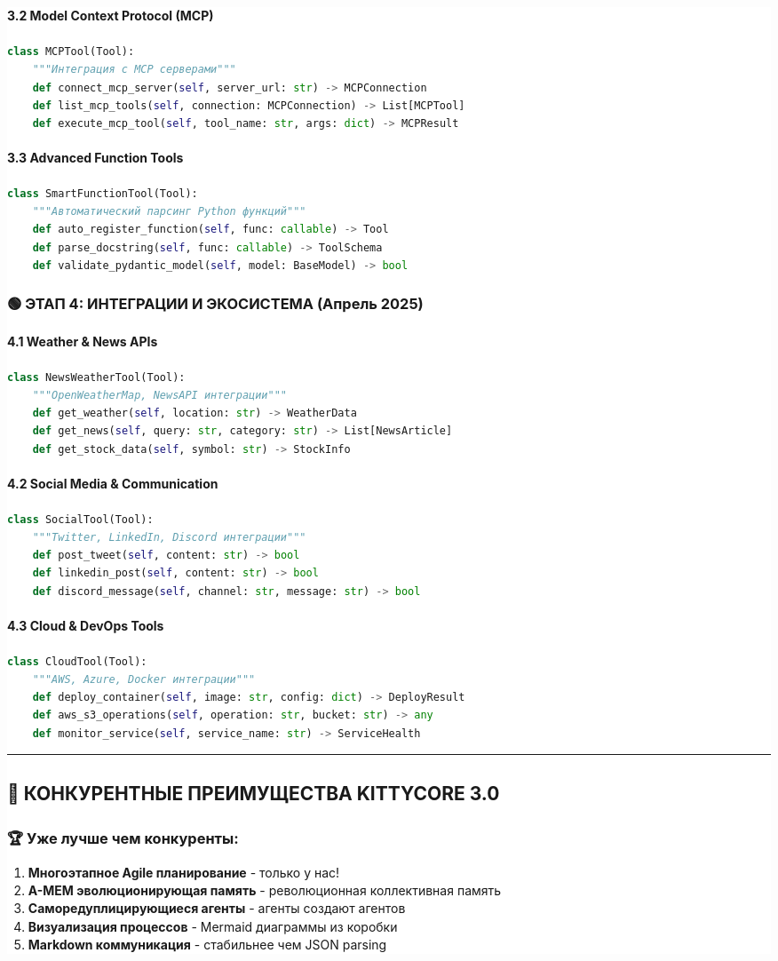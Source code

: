 #### 3.2 Model Context Protocol (MCP)
```python
class MCPTool(Tool):
    """Интеграция с MCP серверами"""
    def connect_mcp_server(self, server_url: str) -> MCPConnection
    def list_mcp_tools(self, connection: MCPConnection) -> List[MCPTool]
    def execute_mcp_tool(self, tool_name: str, args: dict) -> MCPResult
```

#### 3.3 Advanced Function Tools
```python
class SmartFunctionTool(Tool):
    """Автоматический парсинг Python функций"""
    def auto_register_function(self, func: callable) -> Tool
    def parse_docstring(self, func: callable) -> ToolSchema
    def validate_pydantic_model(self, model: BaseModel) -> bool
```

### 🟢 ЭТАП 4: ИНТЕГРАЦИИ И ЭКОСИСТЕМА (Апрель 2025)

#### 4.1 Weather & News APIs
```python
class NewsWeatherTool(Tool):
    """OpenWeatherMap, NewsAPI интеграции"""
    def get_weather(self, location: str) -> WeatherData
    def get_news(self, query: str, category: str) -> List[NewsArticle]
    def get_stock_data(self, symbol: str) -> StockInfo
```

#### 4.2 Social Media & Communication
```python
class SocialTool(Tool):
    """Twitter, LinkedIn, Discord интеграции"""
    def post_tweet(self, content: str) -> bool
    def linkedin_post(self, content: str) -> bool
    def discord_message(self, channel: str, message: str) -> bool
```

#### 4.3 Cloud & DevOps Tools
```python
class CloudTool(Tool):
    """AWS, Azure, Docker интеграции"""
    def deploy_container(self, image: str, config: dict) -> DeployResult
    def aws_s3_operations(self, operation: str, bucket: str) -> any
    def monitor_service(self, service_name: str) -> ServiceHealth
```

---

## 🎯 КОНКУРЕНТНЫЕ ПРЕИМУЩЕСТВА KITTYCORE 3.0

### 🏆 Уже лучше чем конкуренты:
1. **Многоэтапное Agile планирование** - только у нас!
2. **A-MEM эволюционирующая память** - революционная коллективная память
3. **Саморедуплицирующиеся агенты** - агенты создают агентов
4. **Визуализация процессов** - Mermaid диаграммы из коробки
5. **Markdown коммуникация** - стабильнее чем JSON parsing
